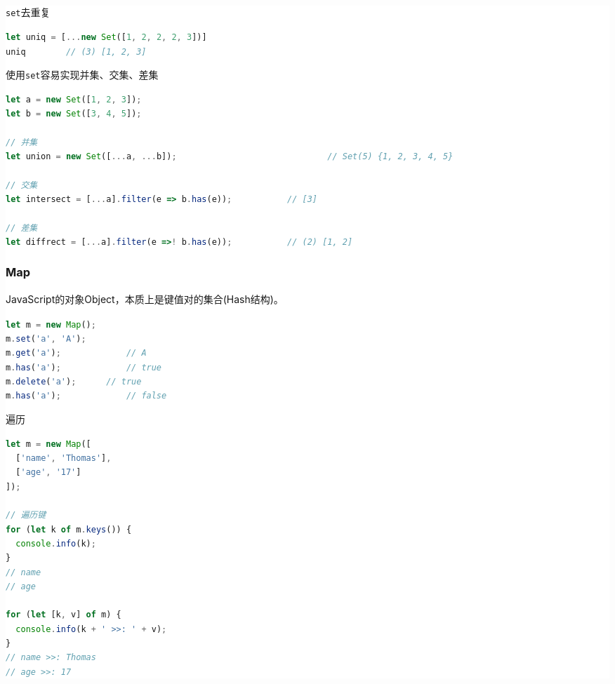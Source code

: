 `set`去重复

```js
let uniq = [...new Set([1, 2, 2, 2, 3])]	
uniq		// (3) [1, 2, 3]
```

使用`set`容易实现并集、交集、差集

```js
let a = new Set([1, 2, 3]);
let b = new Set([3, 4, 5]);

// 并集
let union = new Set([...a, ...b]);								// Set(5) {1, 2, 3, 4, 5}

// 交集
let intersect = [...a].filter(e => b.has(e));			// [3]

// 差集
let diffrect = [...a].filter(e =>! b.has(e));			// (2) [1, 2]
```

### Map

JavaScript的对象Object，本质上是键值对的集合(Hash结构)。

```js
let m = new Map();
m.set('a', 'A');
m.get('a');				// A
m.has('a');				// true
m.delete('a');		// true
m.has('a');				// false
```

遍历

```js
let m = new Map([
  ['name', 'Thomas'],
  ['age', '17']
]);

// 遍历键
for (let k of m.keys()) {
  console.info(k);
}
// name
// age

for (let [k, v] of m) {
  console.info(k + ' >>: ' + v);
}
// name >>: Thomas
// age >>: 17
```
